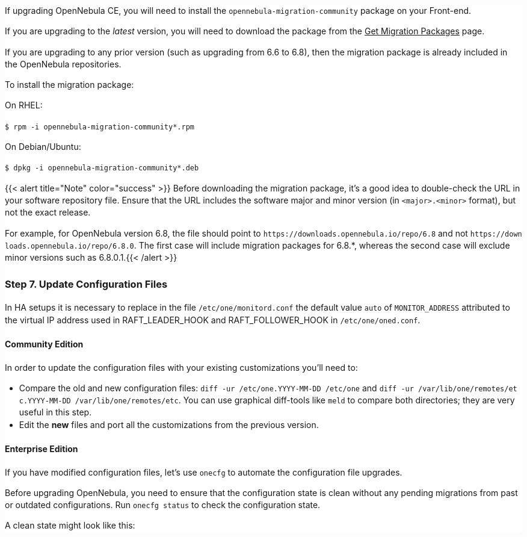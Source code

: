 If upgrading OpenNebula CE, you will need to install the `opennebula-migration-community` package on your Front-end.

If you are upgrading to the *latest* version, you will need to download the package from the [Get Migration Packages](https://opennebula.io/get-migration) page.

If you are upgrading to any prior version (such as upgrading from 6.6 to 6.8), then the migration package is already included in the OpenNebula repositories.

To install the migration package:

On RHEL:

```default
$ rpm -i opennebula-migration-community*.rpm
```

On Debian/Ubuntu:

```default
$ dpkg -i opennebula-migration-community*.deb
```

{{< alert title="Note" color="success" >}}
Before downloading the migration package, it’s a good idea to double-check the URL in your software repository file. Ensure that the URL includes the software major and minor version (in `<major>.<minor>` format), but not the exact release.

For example, for OpenNebula version 6.8, the file should point to `https://downloads.opennebula.io/repo/6.8` and not `https://downloads.opennebula.io/repo/6.8.0`. The first case will include migration packages for 6.8.\*, whereas the second case will exclude minor versions such as 6.8.0.1.{{< /alert >}}  

### Step 7. Update Configuration Files

In HA setups it is necessary to replace in the file `/etc/one/monitord.conf` the default value `auto` of `MONITOR_ADDRESS` attributed to the virtual IP address used in RAFT_LEADER_HOOK and RAFT_FOLLOWER_HOOK in `/etc/one/oned.conf`.

#### Community Edition

In order to update the configuration files with your existing customizations you’ll need to:

- Compare the old and new configuration files: `diff -ur /etc/one.YYYY-MM-DD /etc/one` and `diff -ur /var/lib/one/remotes/etc.YYYY-MM-DD /var/lib/one/remotes/etc`. You can use graphical diff-tools like `meld` to compare both directories; they are very useful in this step.
- Edit the **new** files and port all the customizations from the previous version.

#### Enterprise Edition

If you have modified configuration files, let’s use `onecfg` to automate the configuration file upgrades.

Before upgrading OpenNebula, you need to ensure that the configuration state is clean without any pending migrations from past or outdated configurations. Run `onecfg status` to check the configuration state.

A clean state might look like this:
